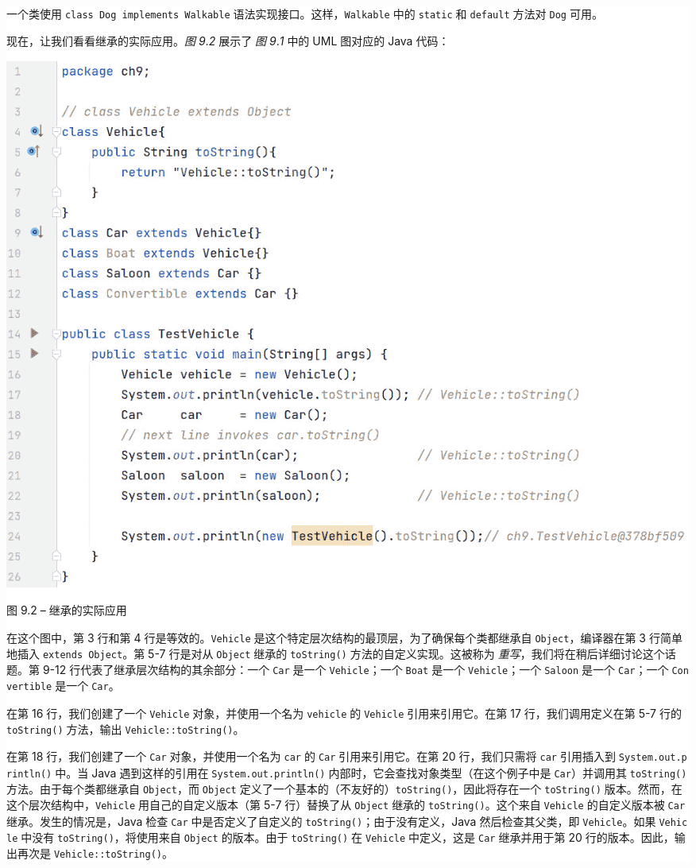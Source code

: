 一个类使用 `class Dog implements Walkable` 语法实现接口。这样，`Walkable` 中的 `static` 和 `default` 方法对 `Dog` 可用。

现在，让我们看看继承的实际应用。*图 9*.*2* 展示了 *图 9*.*1* 中的 UML 图对应的 Java 代码：

![图 9.2 – 继承的实际应用](img/B19793_09_2.jpg)

图 9.2 – 继承的实际应用

在这个图中，第 3 行和第 4 行是等效的。`Vehicle` 是这个特定层次结构的最顶层，为了确保每个类都继承自 `Object`，编译器在第 3 行简单地插入 `extends Object`。第 5-7 行是对从 `Object` 继承的 `toString()` 方法的自定义实现。这被称为 *重写*，我们将在稍后详细讨论这个话题。第 9-12 行代表了继承层次结构的其余部分：一个 `Car` 是一个 `Vehicle`；一个 `Boat` 是一个 `Vehicle`；一个 `Saloon` 是一个 `Car`；一个 `Convertible` 是一个 `Car`。

在第 16 行，我们创建了一个 `Vehicle` 对象，并使用一个名为 `vehicle` 的 `Vehicle` 引用来引用它。在第 17 行，我们调用定义在第 5-7 行的 `toString()` 方法，输出 `Vehicle::toString()`。

在第 18 行，我们创建了一个 `Car` 对象，并使用一个名为 `car` 的 `Car` 引用来引用它。在第 20 行，我们只需将 `car` 引用插入到 `System.out.println()` 中。当 Java 遇到这样的引用在 `System.out.println()` 内部时，它会查找对象类型（在这个例子中是 `Car`）并调用其 `toString()` 方法。由于每个类都继承自 `Object`，而 `Object` 定义了一个基本的（不友好的）`toString()`，因此将存在一个 `toString()` 版本。然而，在这个层次结构中，`Vehicle` 用自己的自定义版本（第 5-7 行）替换了从 `Object` 继承的 `toString()`。这个来自 `Vehicle` 的自定义版本被 `Car` 继承。发生的情况是，Java 检查 `Car` 中是否定义了自定义的 `toString()`；由于没有定义，Java 然后检查其父类，即 `Vehicle`。如果 `Vehicle` 中没有 `toString()`，将使用来自 `Object` 的版本。由于 `toString()` 在 `Vehicle` 中定义，这是 `Car` 继承并用于第 20 行的版本。因此，输出再次是 `Vehicle::toString()`。

